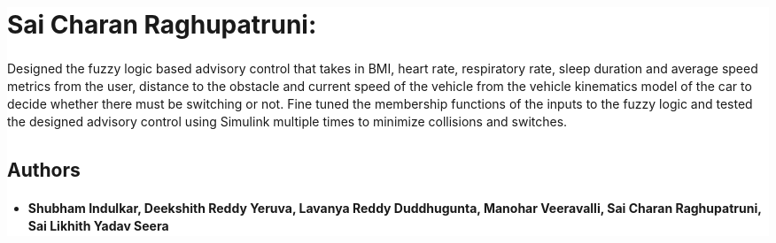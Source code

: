 # Sai Charan Raghupatruni:
Designed the fuzzy logic based advisory control that takes in BMI, heart rate, respiratory rate, sleep duration and average speed metrics from the user, distance to the obstacle and current speed of the vehicle from the vehicle kinematics model of the car to decide whether there must be switching or not. Fine tuned the membership functions of the inputs to the fuzzy logic and tested the designed advisory control using Simulink multiple times to minimize collisions and switches. 

## Authors

- **Shubham Indulkar, Deekshith Reddy Yeruva, Lavanya Reddy Duddhugunta, Manohar Veeravalli, Sai Charan Raghupatruni, Sai Likhith Yadav Seera**




